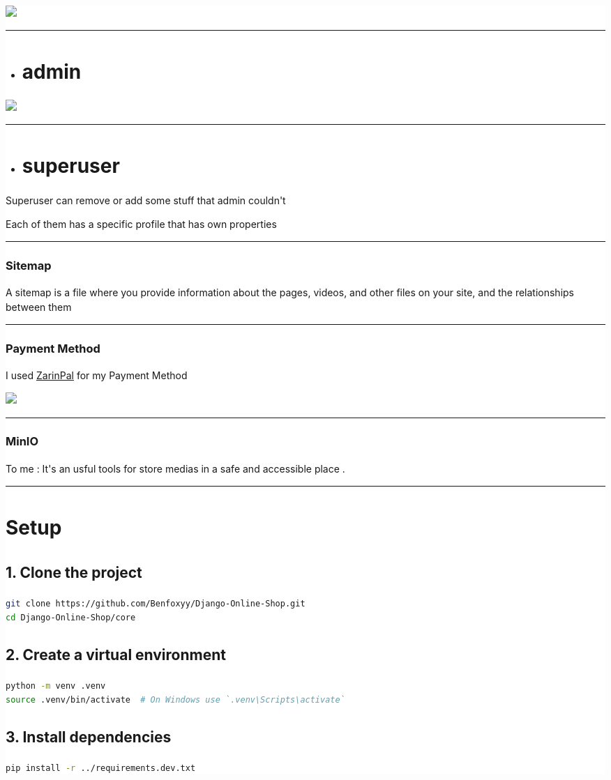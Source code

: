 <img src='./Documents/customer-profile.png'>

<hr>

- <h1>admin</h1>

<img src='./Documents/admin-profile.png'>

<hr>

- <h1>superuser</h1>

Superuser can remove or add some stuff that admin couldn't

Each of them has a specific profile that has own properties

<hr>

### Sitemap
A sitemap is a file where you provide information about the pages, videos, and other files on your site, and the relationships between them

<hr>

### Payment Method
I used <a href='https://www.zarinpal.com/'>ZarinPal</a> for my Payment Method

<img src='./Documents/payment-method.png'>

<hr>

### MinIO
To me : It's an usful tools for store medias in a safe and accessible place . 

<hr>

# Setup

## 1. Clone the project
```bash
git clone https://github.com/Benfoxyy/Django-Online-Shop.git
cd Django-Online-Shop/core
```

## 2. Create a virtual environment
```bash
python -m venv .venv
source .venv/bin/activate  # On Windows use `.venv\Scripts\activate`
```

## 3. Install dependencies
```bash
pip install -r ../requirements.dev.txt
```
